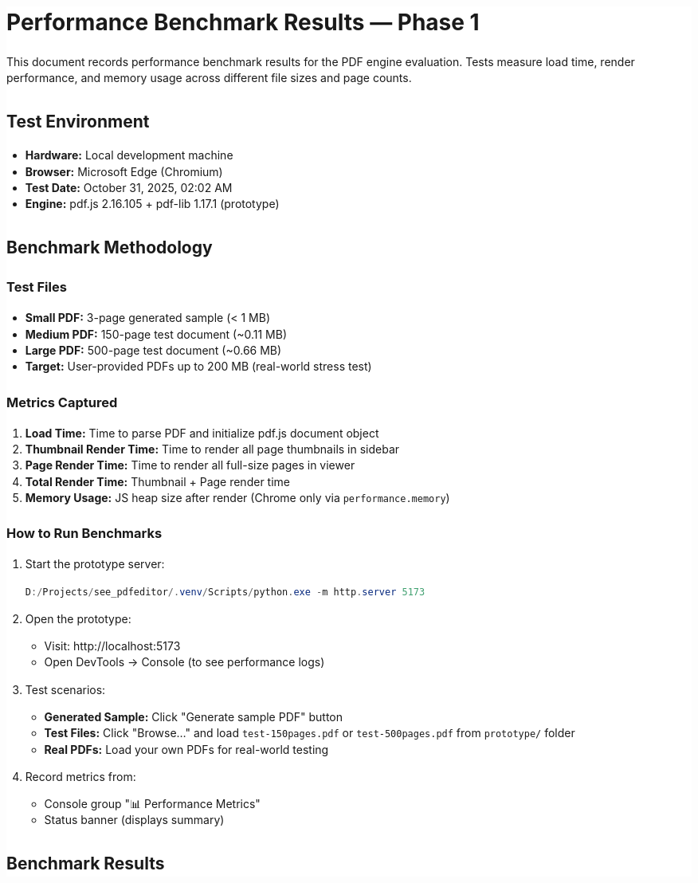 # Performance Benchmark Results — Phase 1

This document records performance benchmark results for the PDF engine evaluation. Tests measure load time, render performance, and memory usage across different file sizes and page counts.

## Test Environment

- **Hardware:** Local development machine
- **Browser:** Microsoft Edge (Chromium)
- **Test Date:** October 31, 2025, 02:02 AM
- **Engine:** pdf.js 2.16.105 + pdf-lib 1.17.1 (prototype)

## Benchmark Methodology

### Test Files
- **Small PDF:** 3-page generated sample (< 1 MB)
- **Medium PDF:** 150-page test document (~0.11 MB)
- **Large PDF:** 500-page test document (~0.66 MB)
- **Target:** User-provided PDFs up to 200 MB (real-world stress test)

### Metrics Captured
1. **Load Time:** Time to parse PDF and initialize pdf.js document object
2. **Thumbnail Render Time:** Time to render all page thumbnails in sidebar
3. **Page Render Time:** Time to render all full-size pages in viewer
4. **Total Render Time:** Thumbnail + Page render time
5. **Memory Usage:** JS heap size after render (Chrome only via `performance.memory`)

### How to Run Benchmarks

1. Start the prototype server:
   ```powershell
   D:/Projects/see_pdfeditor/.venv/Scripts/python.exe -m http.server 5173
   ```

2. Open the prototype:
   - Visit: http://localhost:5173
   - Open DevTools → Console (to see performance logs)

3. Test scenarios:
   - **Generated Sample:** Click "Generate sample PDF" button
   - **Test Files:** Click "Browse…" and load `test-150pages.pdf` or `test-500pages.pdf` from `prototype/` folder
   - **Real PDFs:** Load your own PDFs for real-world testing

4. Record metrics from:
   - Console group "📊 Performance Metrics"
   - Status banner (displays summary)

## Benchmark Results
